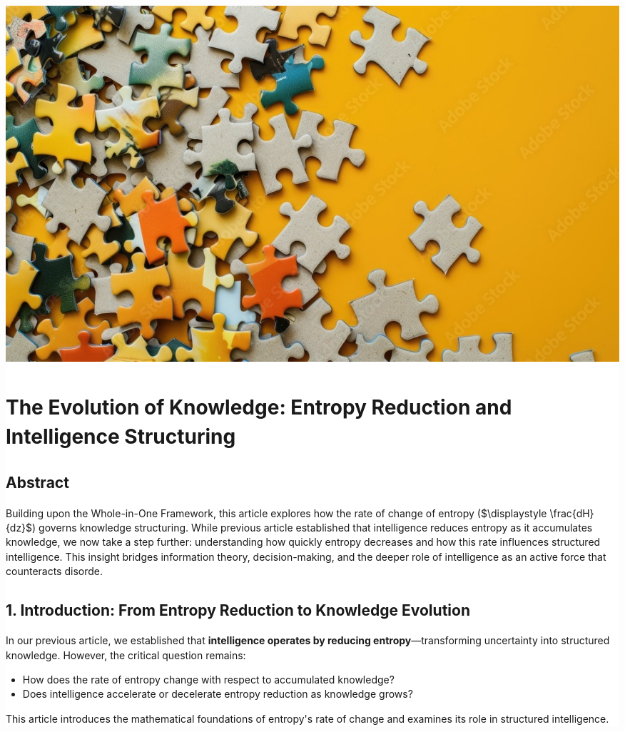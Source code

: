 ![Entropy](./images/delta-entropy.jpg "enter image title here")

# The Evolution of Knowledge: Entropy Reduction and Intelligence Structuring

## Abstract
Building upon the Whole-in-One Framework, this article explores how the rate of change of entropy ($\displaystyle \frac{dH}{dz}$) governs knowledge structuring. While previous article established that intelligence reduces entropy as it accumulates knowledge, we now take a step further: understanding how quickly entropy decreases and how this rate influences structured intelligence. This insight bridges information theory, decision-making, and the deeper role of intelligence as an active force that counteracts disorde.



## 1. Introduction: From Entropy Reduction to Knowledge Evolution
In our previous article, we established that **intelligence operates by reducing entropy**—transforming uncertainty into structured knowledge. However, the critical question remains: 

- How does the rate of entropy change with respect to accumulated knowledge?  
- Does intelligence accelerate or decelerate entropy reduction as knowledge grows?  

This article introduces the mathematical foundations of entropy's rate of change and examines its role in structured intelligence.
